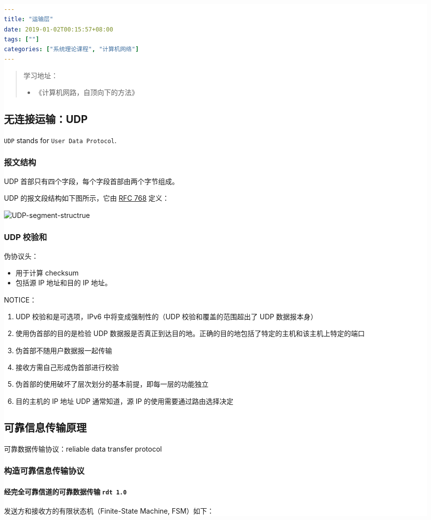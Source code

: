```yaml
---
title: "运输层"
date: 2019-01-02T00:15:57+08:00
tags: [""]
categories: ["系统理论课程", "计算机网络"]
---
```


> 学习地址：
>
> - 《计算机网路，自顶向下的方法》


## 无连接运输：UDP

`UDP` stands for `User Data Protocol`.

### 报文结构

UDP 首部只有四个字段，每个字段首部由两个字节组成。

UDP 的报文段结构如下图所示，它由 [RFC 768](https://tools.ietf.org/html/rfc768) 定义：

![UDP-segment-structrue](../UDP-segment-structrue.png)

### UDP 校验和

伪协议头：

- 用于计算 checksum
- 包括源 IP 地址和目的 IP 地址。

NOTICE：

1. UDP 校验和是可选项，IPv6 中将变成强制性的（UDP 校验和覆盖的范围超出了 UDP 数据报本身）

2. 使用伪首部的目的是检验 UDP 数据报是否真正到达目的地。正确的目的地包括了特定的主机和该主机上特定的端口

3. 伪首部不随用户数据报一起传输

4. 接收方需自己形成伪首部进行校验

5. 伪首部的使用破坏了层次划分的基本前提，即每一层的功能独立

6. 目的主机的 IP 地址 UDP 通常知道，源 IP 的使用需要通过路由选择决定

## 可靠信息传输原理

可靠数据传输协议：reliable data transfer protocol

### 构造可靠信息传输协议

#### 经完全可靠信道的可靠数据传输 `rdt 1.0`

发送方和接收方的有限状态机（Finite-State Machine, FSM）如下：
